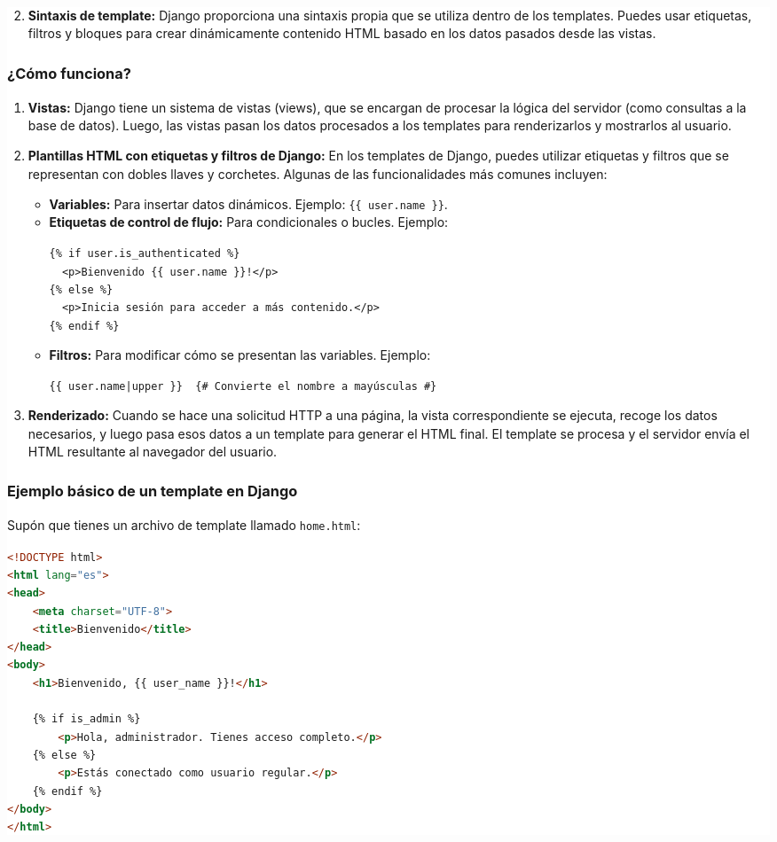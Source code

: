 2. **Sintaxis de template:**
   Django proporciona una sintaxis propia que se utiliza dentro de los templates. Puedes usar etiquetas, filtros y bloques para crear dinámicamente contenido HTML basado en los datos pasados desde las vistas.

### ¿Cómo funciona?

1. **Vistas:** 
   Django tiene un sistema de vistas (views), que se encargan de procesar la lógica del servidor (como consultas a la base de datos). Luego, las vistas pasan los datos procesados a los templates para renderizarlos y mostrarlos al usuario.

2. **Plantillas HTML con etiquetas y filtros de Django:**
   En los templates de Django, puedes utilizar etiquetas y filtros que se representan con dobles llaves y corchetes. Algunas de las funcionalidades más comunes incluyen:
   
   - **Variables:** Para insertar datos dinámicos. Ejemplo: `{{ user.name }}`.
   - **Etiquetas de control de flujo:** Para condicionales o bucles. Ejemplo:
     ```django
     {% if user.is_authenticated %}
       <p>Bienvenido {{ user.name }}!</p>
     {% else %}
       <p>Inicia sesión para acceder a más contenido.</p>
     {% endif %}
     ```
   - **Filtros:** Para modificar cómo se presentan las variables. Ejemplo:
     ```django
     {{ user.name|upper }}  {# Convierte el nombre a mayúsculas #}
     ```

3. **Renderizado:** 
   Cuando se hace una solicitud HTTP a una página, la vista correspondiente se ejecuta, recoge los datos necesarios, y luego pasa esos datos a un template para generar el HTML final. El template se procesa y el servidor envía el HTML resultante al navegador del usuario.

### Ejemplo básico de un template en Django

Supón que tienes un archivo de template llamado `home.html`:

```html
<!DOCTYPE html>
<html lang="es">
<head>
    <meta charset="UTF-8">
    <title>Bienvenido</title>
</head>
<body>
    <h1>Bienvenido, {{ user_name }}!</h1>

    {% if is_admin %}
        <p>Hola, administrador. Tienes acceso completo.</p>
    {% else %}
        <p>Estás conectado como usuario regular.</p>
    {% endif %}
</body>
</html>
```
